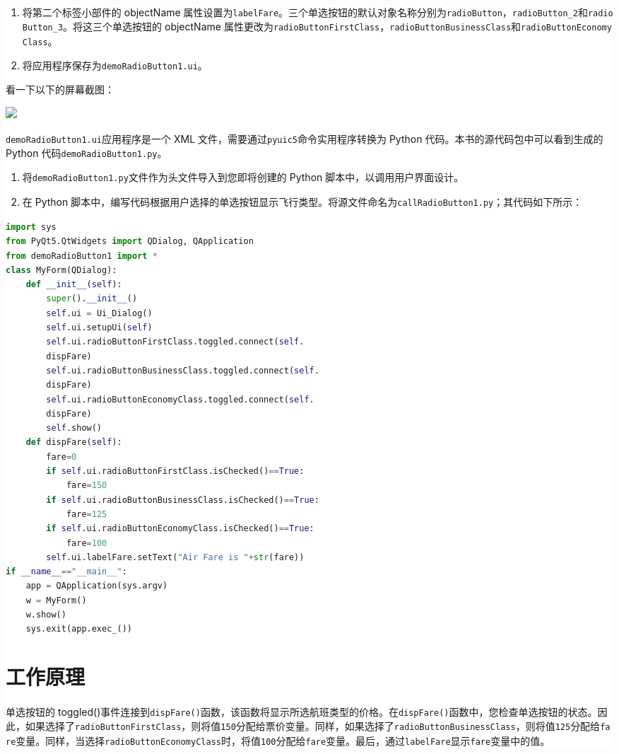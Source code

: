 1.  将第二个标签小部件的 objectName 属性设置为`labelFare`。三个单选按钮的默认对象名称分别为`radioButton`，`radioButton_2`和`radioButton_3`。将这三个单选按钮的 objectName 属性更改为`radioButtonFirstClass`，`radioButtonBusinessClass`和`radioButtonEconomyClass`。

1.  将应用程序保存为`demoRadioButton1.ui`。

看一下以下的屏幕截图：

![](img/545e660b-5490-4767-8101-c8f7ab6dea60.png)

`demoRadioButton1.ui`应用程序是一个 XML 文件，需要通过`pyuic5`命令实用程序转换为 Python 代码。本书的源代码包中可以看到生成的 Python 代码`demoRadioButton1.py`。

1.  将`demoRadioButton1.py`文件作为头文件导入到您即将创建的 Python 脚本中，以调用用户界面设计。

1.  在 Python 脚本中，编写代码根据用户选择的单选按钮显示飞行类型。将源文件命名为`callRadioButton1.py`；其代码如下所示：

```py
import sys
from PyQt5.QtWidgets import QDialog, QApplication
from demoRadioButton1 import *
class MyForm(QDialog):
    def __init__(self):
        super().__init__()
        self.ui = Ui_Dialog()
        self.ui.setupUi(self)
        self.ui.radioButtonFirstClass.toggled.connect(self.
        dispFare)
        self.ui.radioButtonBusinessClass.toggled.connect(self.
        dispFare)
        self.ui.radioButtonEconomyClass.toggled.connect(self.
        dispFare)
        self.show()
    def dispFare(self):
        fare=0
        if self.ui.radioButtonFirstClass.isChecked()==True:
            fare=150
        if self.ui.radioButtonBusinessClass.isChecked()==True:
            fare=125
        if self.ui.radioButtonEconomyClass.isChecked()==True:
            fare=100
        self.ui.labelFare.setText("Air Fare is "+str(fare))
if __name__=="__main__":
    app = QApplication(sys.argv)
    w = MyForm()
    w.show()
    sys.exit(app.exec_())
```

# 工作原理

单选按钮的 toggled()事件连接到`dispFare()`函数，该函数将显示所选航班类型的价格。在`dispFare()`函数中，您检查单选按钮的状态。因此，如果选择了`radioButtonFirstClass`，则将值`150`分配给票价变量。同样，如果选择了`radioButtonBusinessClass`，则将值`125`分配给`fare`变量。同样，当选择`radioButtonEconomyClass`时，将值`100`分配给`fare`变量。最后，通过`labelFare`显示`fare`变量中的值。
